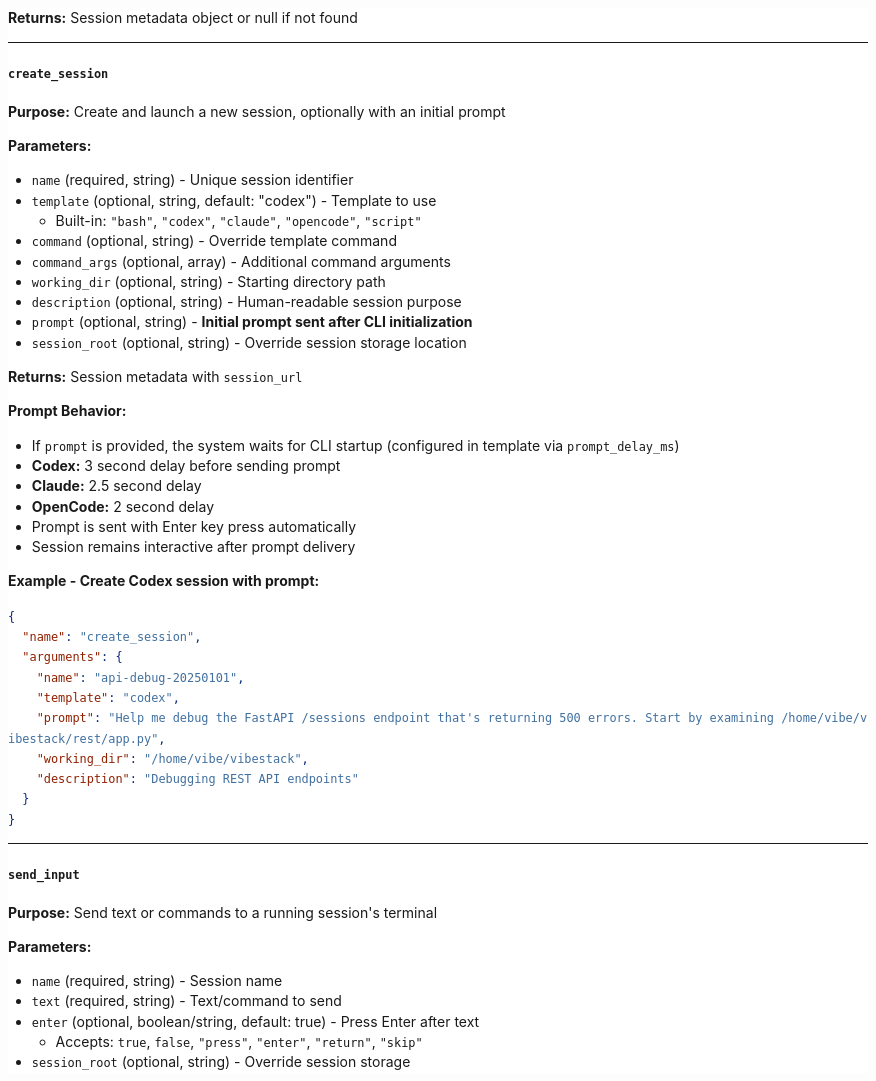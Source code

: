 **Returns:** Session metadata object or null if not found

---

#### `create_session`

**Purpose:** Create and launch a new session, optionally with an initial prompt

**Parameters:**
- `name` (required, string) - Unique session identifier
- `template` (optional, string, default: "codex") - Template to use
  - Built-in: `"bash"`, `"codex"`, `"claude"`, `"opencode"`, `"script"`
- `command` (optional, string) - Override template command
- `command_args` (optional, array) - Additional command arguments
- `working_dir` (optional, string) - Starting directory path
- `description` (optional, string) - Human-readable session purpose
- `prompt` (optional, string) - **Initial prompt sent after CLI initialization**
- `session_root` (optional, string) - Override session storage location

**Returns:** Session metadata with `session_url`

**Prompt Behavior:**
- If `prompt` is provided, the system waits for CLI startup (configured in template via `prompt_delay_ms`)
- **Codex:** 3 second delay before sending prompt
- **Claude:** 2.5 second delay
- **OpenCode:** 2 second delay
- Prompt is sent with Enter key press automatically
- Session remains interactive after prompt delivery

**Example - Create Codex session with prompt:**
```json
{
  "name": "create_session",
  "arguments": {
    "name": "api-debug-20250101",
    "template": "codex",
    "prompt": "Help me debug the FastAPI /sessions endpoint that's returning 500 errors. Start by examining /home/vibe/vibestack/rest/app.py",
    "working_dir": "/home/vibe/vibestack",
    "description": "Debugging REST API endpoints"
  }
}
```

---

#### `send_input`

**Purpose:** Send text or commands to a running session's terminal

**Parameters:**
- `name` (required, string) - Session name
- `text` (required, string) - Text/command to send
- `enter` (optional, boolean/string, default: true) - Press Enter after text
  - Accepts: `true`, `false`, `"press"`, `"enter"`, `"return"`, `"skip"`
- `session_root` (optional, string) - Override session storage
